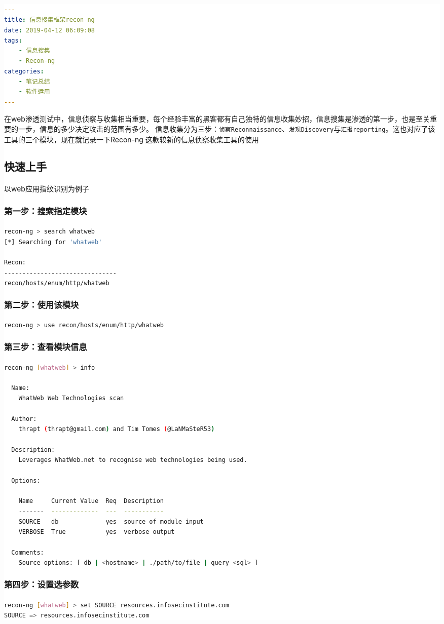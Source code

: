 ```yaml
---
title: 信息搜集框架recon-ng
date: 2019-04-12 06:09:08
tags:
    - 信息搜集
    - Recon-ng
categories:
    - 笔记总结
    - 软件运用
---
```

在web渗透测试中，信息侦察与收集相当重要，每个经验丰富的黑客都有自己独特的信息收集妙招，信息搜集是渗透的第一步，也是至关重要的一步，信息的多少决定攻击的范围有多少。
信息收集分为三步：`侦察Reconnaissance`、`发现Discovery`与`汇报reporting`。这也对应了该工具的三个模块，现在就记录一下Recon-ng 这款较新的信息侦察收集工具的使用

## 快速上手
以web应用指纹识别为例子
### 第一步：搜索指定模块
```bash
recon-ng > search whatweb
[*] Searching for 'whatweb'

Recon:
-------------------------------
recon/hosts/enum/http/whatweb
```

### 第二步：使用该模块
```bash
recon-ng > use recon/hosts/enum/http/whatweb 
```
### 第三步：查看模块信息 
```bash
recon-ng [whatweb] > info

  Name:
    WhatWeb Web Technologies scan

  Author:
    thrapt (thrapt@gmail.com) and Tim Tomes (@LaNMaSteR53)

  Description:
    Leverages WhatWeb.net to recognise web technologies being used.

  Options:

    Name     Current Value  Req  Description
    -------  -------------  ---  -----------
    SOURCE   db             yes  source of module input
    VERBOSE  True           yes  verbose output

  Comments:
    Source options: [ db | <hostname> | ./path/to/file | query <sql> ]
```
### 第四步：设置选参数
```bash
recon-ng [whatweb] > set SOURCE resources.infosecinstitute.com
SOURCE => resources.infosecinstitute.com
```
